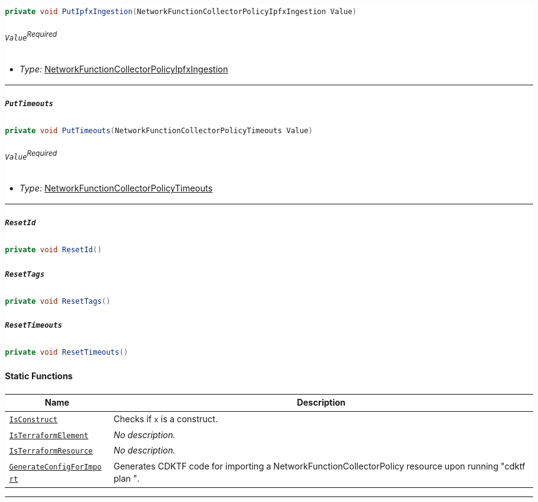 ```csharp
private void PutIpfxIngestion(NetworkFunctionCollectorPolicyIpfxIngestion Value)
```

###### `Value`<sup>Required</sup> <a name="Value" id="@cdktf/provider-azurerm.networkFunctionCollectorPolicy.NetworkFunctionCollectorPolicy.putIpfxIngestion.parameter.value"></a>

- *Type:* <a href="#@cdktf/provider-azurerm.networkFunctionCollectorPolicy.NetworkFunctionCollectorPolicyIpfxIngestion">NetworkFunctionCollectorPolicyIpfxIngestion</a>

---

##### `PutTimeouts` <a name="PutTimeouts" id="@cdktf/provider-azurerm.networkFunctionCollectorPolicy.NetworkFunctionCollectorPolicy.putTimeouts"></a>

```csharp
private void PutTimeouts(NetworkFunctionCollectorPolicyTimeouts Value)
```

###### `Value`<sup>Required</sup> <a name="Value" id="@cdktf/provider-azurerm.networkFunctionCollectorPolicy.NetworkFunctionCollectorPolicy.putTimeouts.parameter.value"></a>

- *Type:* <a href="#@cdktf/provider-azurerm.networkFunctionCollectorPolicy.NetworkFunctionCollectorPolicyTimeouts">NetworkFunctionCollectorPolicyTimeouts</a>

---

##### `ResetId` <a name="ResetId" id="@cdktf/provider-azurerm.networkFunctionCollectorPolicy.NetworkFunctionCollectorPolicy.resetId"></a>

```csharp
private void ResetId()
```

##### `ResetTags` <a name="ResetTags" id="@cdktf/provider-azurerm.networkFunctionCollectorPolicy.NetworkFunctionCollectorPolicy.resetTags"></a>

```csharp
private void ResetTags()
```

##### `ResetTimeouts` <a name="ResetTimeouts" id="@cdktf/provider-azurerm.networkFunctionCollectorPolicy.NetworkFunctionCollectorPolicy.resetTimeouts"></a>

```csharp
private void ResetTimeouts()
```

#### Static Functions <a name="Static Functions" id="Static Functions"></a>

| **Name** | **Description** |
| --- | --- |
| <code><a href="#@cdktf/provider-azurerm.networkFunctionCollectorPolicy.NetworkFunctionCollectorPolicy.isConstruct">IsConstruct</a></code> | Checks if `x` is a construct. |
| <code><a href="#@cdktf/provider-azurerm.networkFunctionCollectorPolicy.NetworkFunctionCollectorPolicy.isTerraformElement">IsTerraformElement</a></code> | *No description.* |
| <code><a href="#@cdktf/provider-azurerm.networkFunctionCollectorPolicy.NetworkFunctionCollectorPolicy.isTerraformResource">IsTerraformResource</a></code> | *No description.* |
| <code><a href="#@cdktf/provider-azurerm.networkFunctionCollectorPolicy.NetworkFunctionCollectorPolicy.generateConfigForImport">GenerateConfigForImport</a></code> | Generates CDKTF code for importing a NetworkFunctionCollectorPolicy resource upon running "cdktf plan <stack-name>". |

---
